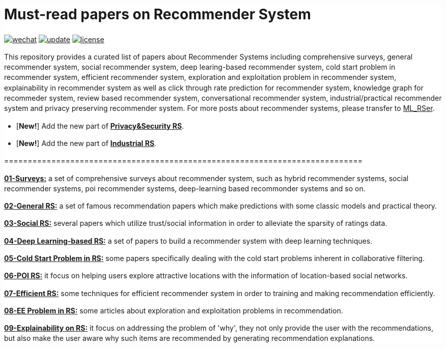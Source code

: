 # Must-read papers on Recommender System

[![wechat](https://img.shields.io/badge/wechat-ML--RSer-blue)](https://mp.weixin.qq.com/mp/qrcode?scene=10000004&size=102&__biz=MzA4NTUxNTE4Ng==&mid=2247483655&idx=1&sn=5ed421a66f03a31fbab722192b8ccae2&send_time=) [![update](https://img.shields.io/badge/update-weekly-blueviolet)](#must-read-papers-on-recommender-system) [![license](https://img.shields.io/github/license/hongleizhang/RSPapers)](https://github.com/hongleizhang/RSPapers/blob/master/LICENSE)

This repository provides a curated list of papers about Recommender Systems including comprehensive surveys, general recommender system, social recommender system, deep learing-based recommender system, cold start problem in recommender system, efficient recommender system, exploration and exploitation problem in recommender system, explainability in recommender system  as well as  click through rate prediction for recommender system, knowledge graph for recommeder system, review based recommender system, conversational recommender system, industrial/practical recommender system and privacy preserving recommender system. For more posts about recommender systems, please transfer to [ML_RSer](https://mp.weixin.qq.com/s/WqpRxKBUHYBeuTh6AETpTQ).

- [**New!**] Add the new part of [**Privacy&Security RS**](https://github.com/hongleizhang/RSPapers#privacysecurity-in-rs).

- [**New!**] Add the new part of [**Industrial RS**](https://github.com/hongleizhang/RSPapers#industrial-rs).

============================================================================

[**01-Surveys:**](https://github.com/hongleizhang/RSPapers#surveys) a set of comprehensive surveys about recommender system, such as hybrid recommender systems, social recommender systems, poi recommender systems, deep-learning based recommonder systems and so on.

[**02-General RS:**](https://github.com/hongleizhang/RSPapers#general-recommender-system) a set of famous recommendation papers which make predictions with some classic models and practical theory.

[**03-Social RS:**](https://github.com/hongleizhang/RSPapers#social-recommender-system) several papers which utilize trust/social information in order to alleviate the sparsity of ratings data.

[**04-Deep Learning-based RS:**](https://github.com/hongleizhang/RSPapers#deep-learning-based-recommender-system) a set of papers to build a recommender system with deep learning techniques.

[**05-Cold Start Problem in RS:**](https://github.com/hongleizhang/RSPapers#cold-start-problem-in-recommender-system) some papers specifically dealing with the cold start problems inherent in collaborative filtering.

[**06-POI RS:**](https://github.com/hongleizhang/RSPapers#poi-recommender-system) it focus on helping users explore attractive locations with the information of location-based social networks.

[**07-Efficient RS:**](https://github.com/hongleizhang/RSPapers#efficient-rs) some techniques for efficient recommender system in order to training and making recommendation efficiently.

[**08-EE Problem in RS:**](https://github.com/hongleizhang/RSPapers#ee-in-rs) some articles about exploration and exploitation problems in recommendation.

[**09-Explainability on RS:**](https://github.com/hongleizhang/RSPapers#explainability-on-rs) it focus on addressing the problem of 'why', they not only provide
the user with the recommendations, but also make the user aware why such items are recommended by generating recommendation explanations.
